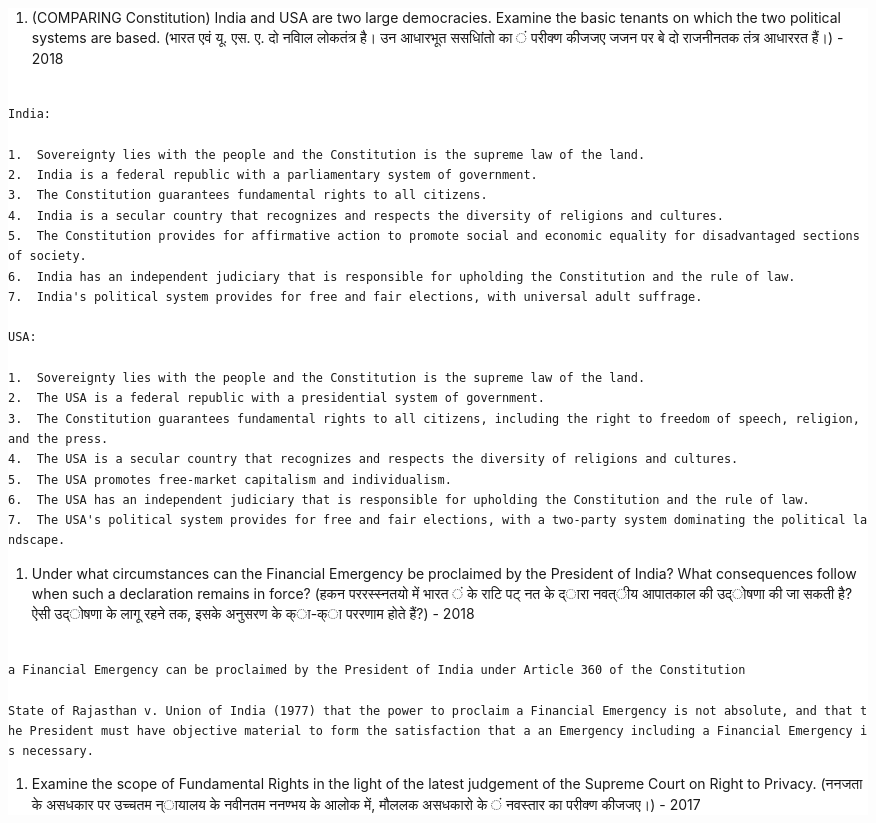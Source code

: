 1. (COMPARING Constitution) India and USA are two large democracies. Examine the basic tenants on which the two political systems are based. (भारत एवं यू. एस. ए. दो नविाल लोकतंत्र है। उन आधारभूत ससधिांतो का ं परीक्ण कीजजए जजन पर बे दो राजनीनतक तंत्र आधाररत हैं।) - 2018

```ad-Answer

India:

1.  Sovereignty lies with the people and the Constitution is the supreme law of the land.
2.  India is a federal republic with a parliamentary system of government.
3.  The Constitution guarantees fundamental rights to all citizens.
4.  India is a secular country that recognizes and respects the diversity of religions and cultures.
5.  The Constitution provides for affirmative action to promote social and economic equality for disadvantaged sections of society.
6.  India has an independent judiciary that is responsible for upholding the Constitution and the rule of law.
7.  India's political system provides for free and fair elections, with universal adult suffrage.

USA:

1.  Sovereignty lies with the people and the Constitution is the supreme law of the land.
2.  The USA is a federal republic with a presidential system of government.
3.  The Constitution guarantees fundamental rights to all citizens, including the right to freedom of speech, religion, and the press.
4.  The USA is a secular country that recognizes and respects the diversity of religions and cultures.
5.  The USA promotes free-market capitalism and individualism.
6.  The USA has an independent judiciary that is responsible for upholding the Constitution and the rule of law.
7.  The USA's political system provides for free and fair elections, with a two-party system dominating the political landscape.

```

1. Under what circumstances can the Financial Emergency be proclaimed by the President of India? What consequences follow when such a declaration remains in force? (हकन पररस्स्नतयो में भारत ं के राटि पट् नत के द्ारा नवत्ीय आपातकाल की उद्ोषणा की जा सकती है? ऐसी उद्ोषणा के लागू रहने तक, इसके अनुसरण के क्ा-क्ा पररणाम होते हैं?) - 2018

```ad-Answer

a Financial Emergency can be proclaimed by the President of India under Article 360 of the Constitution

State of Rajasthan v. Union of India (1977) that the power to proclaim a Financial Emergency is not absolute, and that the President must have objective material to form the satisfaction that a an Emergency including a Financial Emergency is necessary.

```

1. Examine the scope of Fundamental Rights in the light of the latest judgement of the Supreme Court on Right to Privacy. (ननजता के असधकार पर उच्चतम न्ायालय के नवीनतम ननण्भय के आलोक में, मौललक असधकारो के ं नवस्तार का परीक्ण कीजजए।) - 2017
